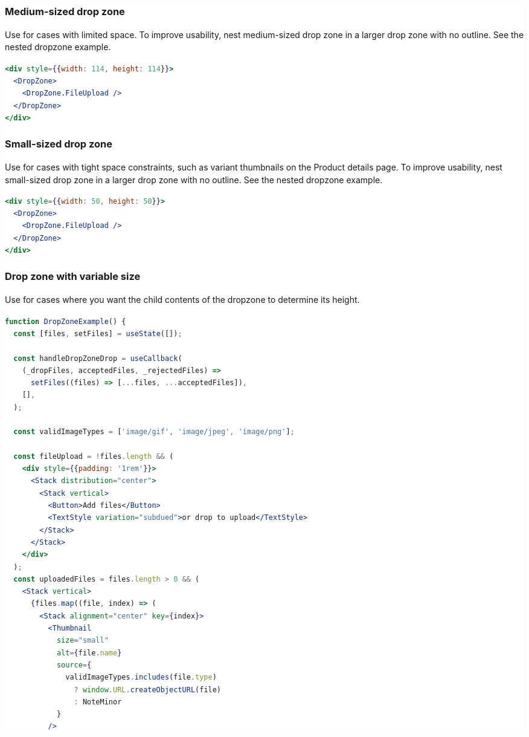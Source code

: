 ### Medium-sized drop zone

Use for cases with limited space. To improve usability, nest medium-sized drop zone in a larger drop zone with no outline. See the nested dropzone example.

```jsx
<div style={{width: 114, height: 114}}>
  <DropZone>
    <DropZone.FileUpload />
  </DropZone>
</div>
```

### Small-sized drop zone

Use for cases with tight space constraints, such as variant thumbnails on the Product details page. To improve usability, nest small-sized drop zone in a larger drop zone with no outline. See the nested dropzone example.

```jsx
<div style={{width: 50, height: 50}}>
  <DropZone>
    <DropZone.FileUpload />
  </DropZone>
</div>
```

### Drop zone with variable size

Use for cases where you want the child contents of the dropzone to determine its height.

```jsx
function DropZoneExample() {
  const [files, setFiles] = useState([]);

  const handleDropZoneDrop = useCallback(
    (_dropFiles, acceptedFiles, _rejectedFiles) =>
      setFiles((files) => [...files, ...acceptedFiles]),
    [],
  );

  const validImageTypes = ['image/gif', 'image/jpeg', 'image/png'];

  const fileUpload = !files.length && (
    <div style={{padding: '1rem'}}>
      <Stack distribution="center">
        <Stack vertical>
          <Button>Add files</Button>
          <TextStyle variation="subdued">or drop to upload</TextStyle>
        </Stack>
      </Stack>
    </div>
  );
  const uploadedFiles = files.length > 0 && (
    <Stack vertical>
      {files.map((file, index) => (
        <Stack alignment="center" key={index}>
          <Thumbnail
            size="small"
            alt={file.name}
            source={
              validImageTypes.includes(file.type)
                ? window.URL.createObjectURL(file)
                : NoteMinor
            }
          />
```